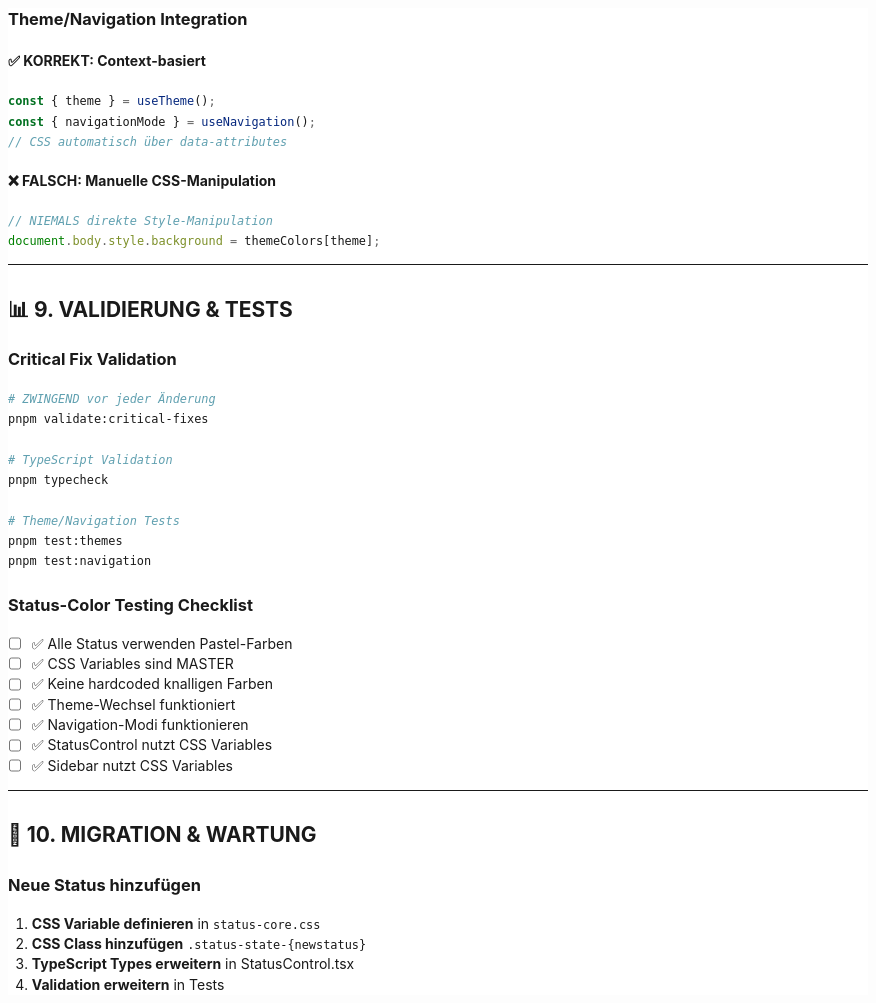### **Theme/Navigation Integration**

#### ✅ **KORREKT: Context-basiert**
```typescript
const { theme } = useTheme();
const { navigationMode } = useNavigation();
// CSS automatisch über data-attributes
```

#### ❌ **FALSCH: Manuelle CSS-Manipulation**
```typescript
// NIEMALS direkte Style-Manipulation
document.body.style.background = themeColors[theme];
```

---

## 📊 **9. VALIDIERUNG & TESTS**

### **Critical Fix Validation**
```bash
# ZWINGEND vor jeder Änderung
pnpm validate:critical-fixes

# TypeScript Validation
pnpm typecheck

# Theme/Navigation Tests
pnpm test:themes
pnpm test:navigation
```

### **Status-Color Testing Checklist**
- [ ] ✅ Alle Status verwenden Pastel-Farben
- [ ] ✅ CSS Variables sind MASTER
- [ ] ✅ Keine hardcoded knalligen Farben
- [ ] ✅ Theme-Wechsel funktioniert
- [ ] ✅ Navigation-Modi funktionieren
- [ ] ✅ StatusControl nutzt CSS Variables
- [ ] ✅ Sidebar nutzt CSS Variables

---

## 🔄 **10. MIGRATION & WARTUNG**

### **Neue Status hinzufügen**
1. **CSS Variable definieren** in `status-core.css`
2. **CSS Class hinzufügen** `.status-state-{newstatus}`
3. **TypeScript Types erweitern** in StatusControl.tsx
4. **Validation erweitern** in Tests
